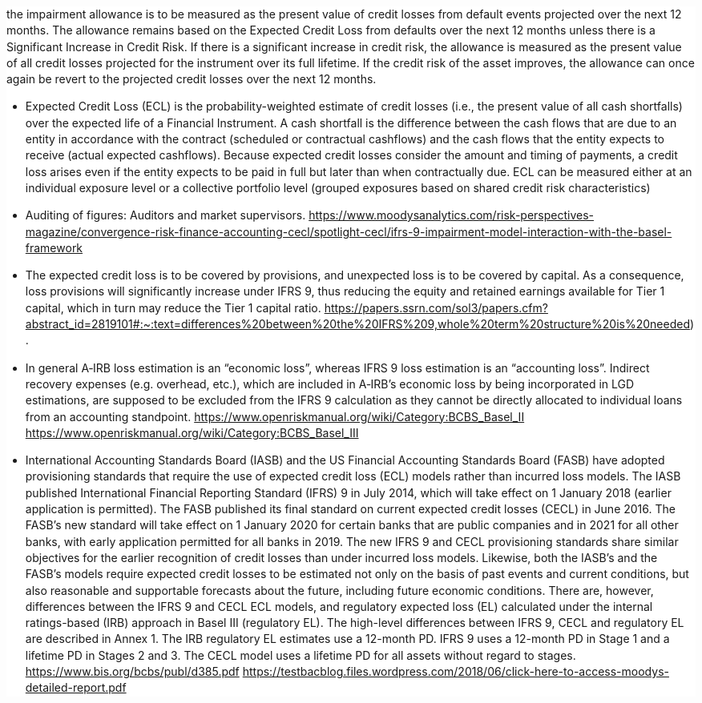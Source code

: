    the impairment allowance is to be measured as the present value of credit losses from default events projected over the next 12 months. 
   The allowance remains based on the Expected Credit Loss from defaults over the next 12 months unless there is a Significant Increase in Credit Risk. 
   If there is a significant increase in credit risk, the allowance is measured as the present value of all credit losses projected for the instrument 
   over its full lifetime. If the credit risk of the asset improves, the allowance can once again be revert to the projected credit losses over the next 12 months.
   
- Expected Credit Loss (ECL) is the probability-weighted estimate of credit losses (i.e., the present value of all cash shortfalls) over the expected life of a 
  Financial Instrument. A cash shortfall is the difference between the cash flows that are due to an entity in accordance with the contract 
  (scheduled or contractual cashflows) and the cash flows that the entity expects to receive (actual expected cashflows). Because expected credit losses consider 
  the amount and timing of payments, a credit loss arises even if the entity expects to be paid in full but later than when contractually due. ECL can be measured 
  either at an individual exposure level or a collective portfolio level (grouped exposures based on shared credit risk characteristics) 
  
- Auditing of figures: Auditors and market supervisors.
  https://www.moodysanalytics.com/risk-perspectives-magazine/convergence-risk-finance-accounting-cecl/spotlight-cecl/ifrs-9-impairment-model-interaction-with-the-basel-framework

- The expected credit loss is to be covered by provisions, and unexpected loss is to be covered by capital. As a consequence, loss provisions will 
  significantly increase under IFRS 9, thus reducing the equity and retained earnings available for Tier 1 capital, which in turn may reduce the Tier 1 capital ratio.
  https://papers.ssrn.com/sol3/papers.cfm?abstract_id=2819101#:~:text=differences%20between%20the%20IFRS%209,whole%20term%20structure%20is%20needed).

- In general A‐IRB loss estimation is an “economic loss”, whereas IFRS 9 loss estimation is an “accounting loss”. Indirect recovery expenses (e.g. overhead, etc.), 
  which are included in A‐IRB’s economic loss by being incorporated in LGD estimations, are supposed to be excluded from the IFRS 9 calculation as they cannot be 
  directly allocated to individual loans from an accounting standpoint. https://www.openriskmanual.org/wiki/Category:BCBS_Basel_II  
  https://www.openriskmanual.org/wiki/Category:BCBS_Basel_III

- International Accounting Standards Board (IASB) and the US Financial Accounting Standards Board (FASB) have adopted provisioning standards that require the use of 
  expected credit loss (ECL) models rather than incurred loss models. The IASB published International Financial Reporting Standard (IFRS) 9 in July 2014, which will 
  take effect on 1 January 2018 (earlier application is permitted). The FASB published its final standard on current expected credit losses (CECL) in June 2016. 
  The FASB’s new standard will take effect on 1 January 2020 for certain banks that are public companies and in 2021 for all other banks, with early application permitted 
  for all banks in 2019. The new IFRS 9 and CECL provisioning standards share similar objectives for the earlier recognition of credit losses than under incurred loss 
  models. Likewise, both the IASB’s and the FASB’s models require expected credit losses to be estimated not only on the basis of past events and current conditions, 
  but also reasonable and supportable forecasts about the future, including future economic conditions. There are, however, differences between the IFRS 9 and CECL ECL 
  models, and regulatory expected loss (EL) calculated under the internal ratings-based (IRB) approach in Basel III (regulatory EL). The high-level differences between 
  IFRS 9, CECL and regulatory EL are described in Annex 1. The IRB regulatory EL estimates use a 12-month PD. IFRS 9 uses a 12-month PD in Stage 1 and a lifetime PD 
  in Stages 2 and 3. The CECL model uses a lifetime PD for all assets without regard to stages. https://www.bis.org/bcbs/publ/d385.pdf 
  https://testbacblog.files.wordpress.com/2018/06/click-here-to-access-moodys-detailed-report.pdf
